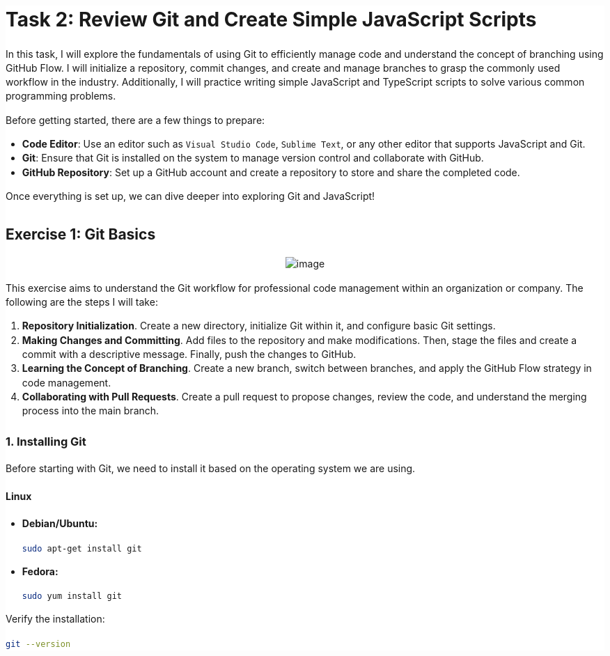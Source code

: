 # Task 2: Review Git and Create Simple JavaScript Scripts

In this task, I will explore the fundamentals of using Git to efficiently manage code and understand the concept of branching using GitHub Flow. I will initialize a repository, commit changes, and create and manage branches to grasp the commonly used workflow in the industry. Additionally, I will practice writing simple JavaScript and TypeScript scripts to solve various common programming problems.

Before getting started, there are a few things to prepare:

- **Code Editor**: Use an editor such as `Visual Studio Code`, `Sublime Text`, or any other editor that supports JavaScript and Git.
- **Git**: Ensure that Git is installed on the system to manage version control and collaborate with GitHub.
- **GitHub Repository**: Set up a GitHub account and create a repository to store and share the completed code.

Once everything is set up, we can dive deeper into exploring Git and JavaScript!

## Exercise 1: Git Basics
<p align="center">
  <img src="https://github.com/user-attachments/assets/ce9a6db6-2c39-4d60-a1f5-9c7ff2072a5a" alt="image">
</p>

This exercise aims to understand the Git workflow for professional code management within an organization or company. The following are the steps I will take:

1. **Repository Initialization**. Create a new directory, initialize Git within it, and configure basic Git settings.
2. **Making Changes and Committing**. Add files to the repository and make modifications. Then, stage the files and create a commit with a descriptive message. Finally, push the changes to GitHub.
3. **Learning the Concept of Branching**. Create a new branch, switch between branches, and apply the GitHub Flow strategy in code management.
4. **Collaborating with Pull Requests**. Create a pull request to propose changes, review the code, and understand the merging process into the main branch.

### 1. Installing Git
Before starting with Git, we need to install it based on the operating system we are using.

#### **Linux**
- **Debian/Ubuntu:**
  ```bash
  sudo apt-get install git
  ```
- **Fedora:**
  ```bash
  sudo yum install git
  ```
Verify the installation:
```bash
git --version
```
